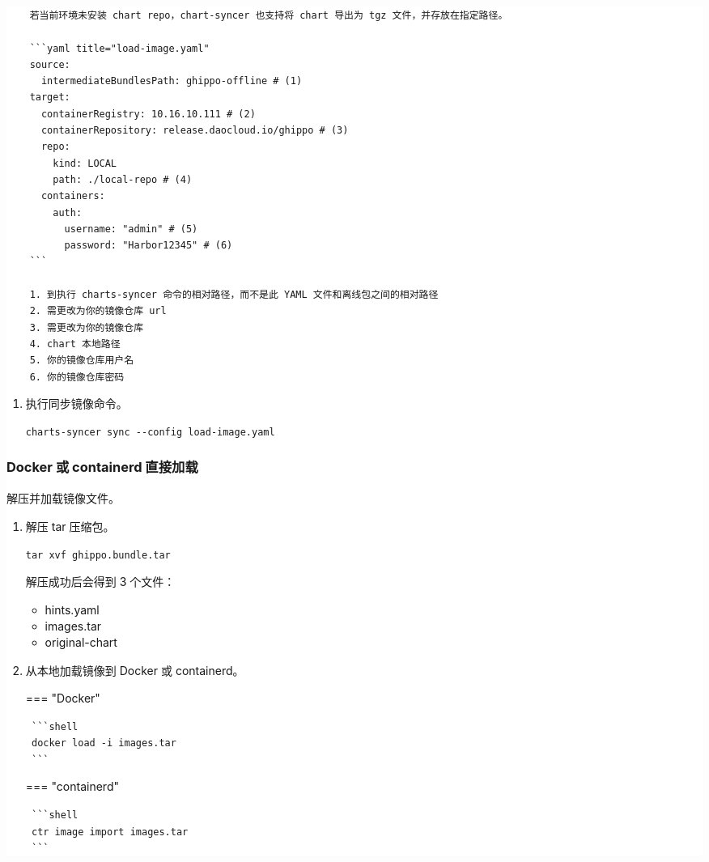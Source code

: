         若当前环境未安装 chart repo，chart-syncer 也支持将 chart 导出为 tgz 文件，并存放在指定路径。

        ```yaml title="load-image.yaml"
        source:
          intermediateBundlesPath: ghippo-offline # (1)
        target:
          containerRegistry: 10.16.10.111 # (2)
          containerRepository: release.daocloud.io/ghippo # (3)
          repo:
            kind: LOCAL
            path: ./local-repo # (4)
          containers:
            auth:
              username: "admin" # (5)
              password: "Harbor12345" # (6)
        ```

        1. 到执行 charts-syncer 命令的相对路径，而不是此 YAML 文件和离线包之间的相对路径
        2. 需更改为你的镜像仓库 url
        3. 需更改为你的镜像仓库
        4. chart 本地路径
        5. 你的镜像仓库用户名
        6. 你的镜像仓库密码

1. 执行同步镜像命令。

    ```shell
    charts-syncer sync --config load-image.yaml
    ```

### Docker 或 containerd 直接加载

解压并加载镜像文件。

1. 解压 tar 压缩包。

    ```shell
    tar xvf ghippo.bundle.tar
    ```

    解压成功后会得到 3 个文件：

    - hints.yaml
    - images.tar
    - original-chart

2. 从本地加载镜像到 Docker 或 containerd。

    === "Docker"

        ```shell
        docker load -i images.tar
        ```

    === "containerd"

        ```shell
        ctr image import images.tar
        ```
